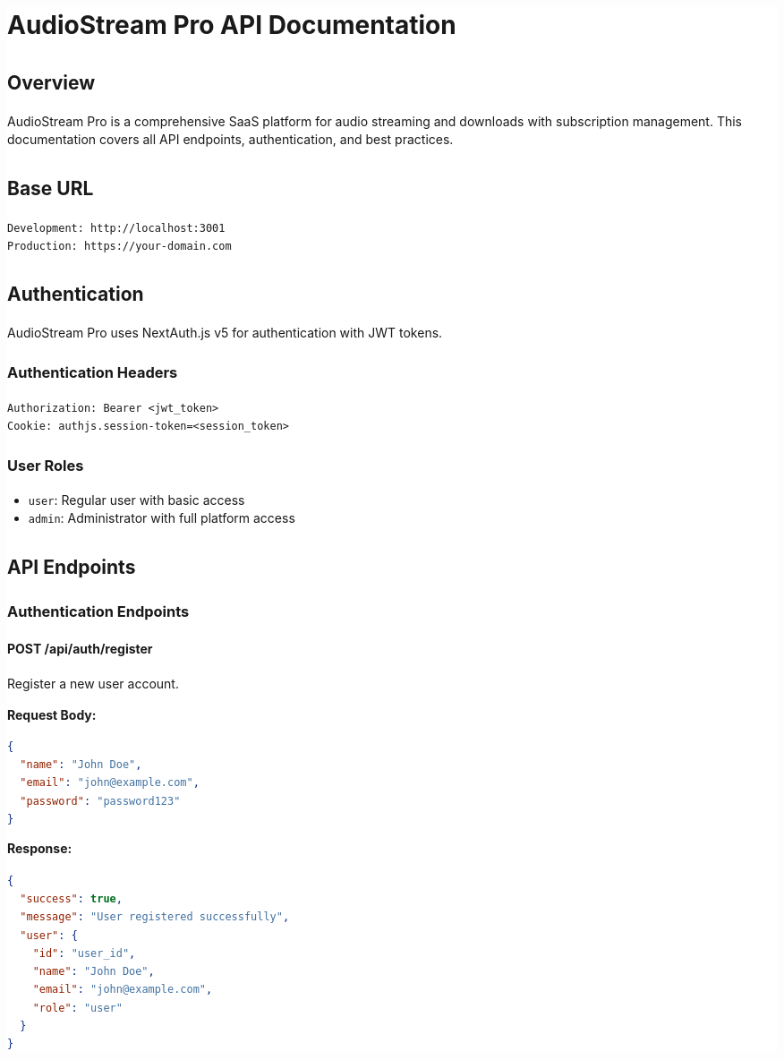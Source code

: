 # AudioStream Pro API Documentation

## Overview

AudioStream Pro is a comprehensive SaaS platform for audio streaming and downloads with subscription management. This documentation covers all API endpoints, authentication, and best practices.

## Base URL

```
Development: http://localhost:3001
Production: https://your-domain.com
```

## Authentication

AudioStream Pro uses NextAuth.js v5 for authentication with JWT tokens.

### Authentication Headers

```http
Authorization: Bearer <jwt_token>
Cookie: authjs.session-token=<session_token>
```

### User Roles

- `user`: Regular user with basic access
- `admin`: Administrator with full platform access

## API Endpoints

### Authentication Endpoints

#### POST /api/auth/register
Register a new user account.

**Request Body:**
```json
{
  "name": "John Doe",
  "email": "john@example.com",
  "password": "password123"
}
```

**Response:**
```json
{
  "success": true,
  "message": "User registered successfully",
  "user": {
    "id": "user_id",
    "name": "John Doe",
    "email": "john@example.com",
    "role": "user"
  }
}
```
